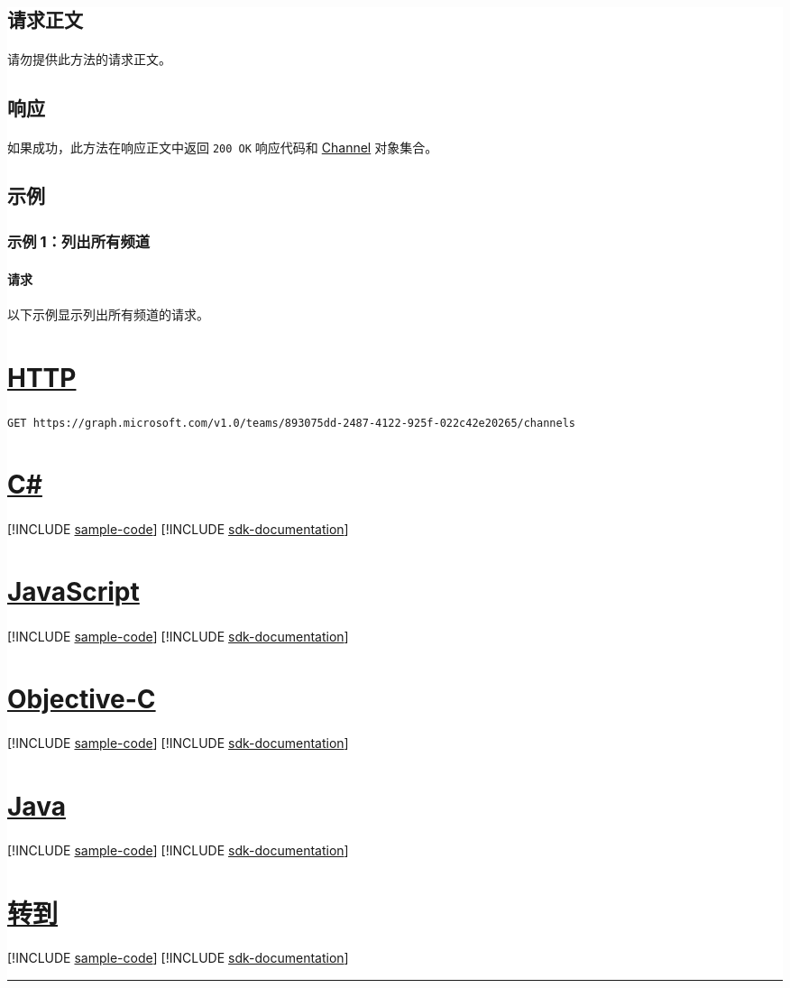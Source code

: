 ## <a name="request-body"></a>请求正文

请勿提供此方法的请求正文。

## <a name="response"></a>响应

如果成功，此方法在响应正文中返回 `200 OK` 响应代码和 [Channel](../resources/channel.md) 对象集合。

## <a name="examples"></a>示例

### <a name="example-1-list-all-channels"></a>示例 1：列出所有频道

#### <a name="request"></a>请求

以下示例显示列出所有频道的请求。


# <a name="http"></a>[HTTP](#tab/http)


```msgraph-interactive
GET https://graph.microsoft.com/v1.0/teams/893075dd-2487-4122-925f-022c42e20265/channels
```
# <a name="c"></a>[C#](#tab/csharp)
[!INCLUDE [sample-code](../includes/snippets/csharp/list-channels-csharp-snippets.md)]
[!INCLUDE [sdk-documentation](../includes/snippets/snippets-sdk-documentation-link.md)]

# <a name="javascript"></a>[JavaScript](#tab/javascript)
[!INCLUDE [sample-code](../includes/snippets/javascript/list-channels-javascript-snippets.md)]
[!INCLUDE [sdk-documentation](../includes/snippets/snippets-sdk-documentation-link.md)]

# <a name="objective-c"></a>[Objective-C](#tab/objc)
[!INCLUDE [sample-code](../includes/snippets/objc/list-channels-objc-snippets.md)]
[!INCLUDE [sdk-documentation](../includes/snippets/snippets-sdk-documentation-link.md)]

# <a name="java"></a>[Java](#tab/java)
[!INCLUDE [sample-code](../includes/snippets/java/list-channels-java-snippets.md)]
[!INCLUDE [sdk-documentation](../includes/snippets/snippets-sdk-documentation-link.md)]

# <a name="go"></a>[转到](#tab/go)
[!INCLUDE [sample-code](../includes/snippets/go/list-channels-go-snippets.md)]
[!INCLUDE [sdk-documentation](../includes/snippets/snippets-sdk-documentation-link.md)]

---
